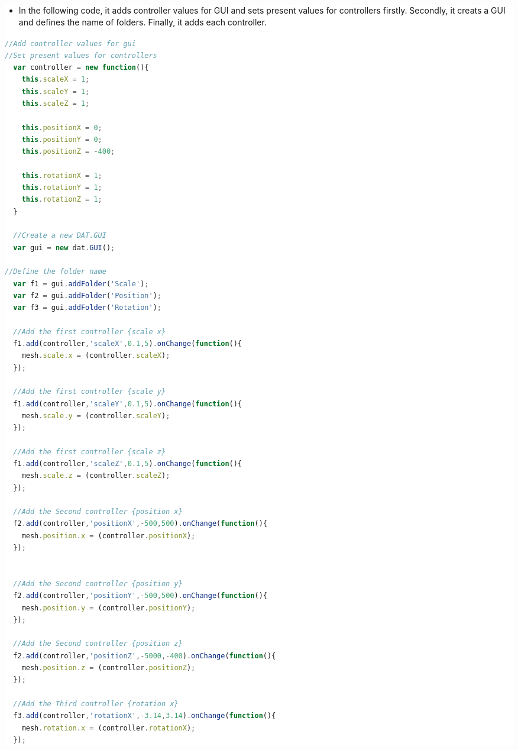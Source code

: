 * In the following code, it adds controller values for GUI and sets present values for controllers firstly. Secondly, it creats a GUI and defines the name of folders. Finally, it adds each controller.

```JavaScript
//Add controller values for gui
//Set present values for controllers
  var controller = new function(){
    this.scaleX = 1;
    this.scaleY = 1;
    this.scaleZ = 1;

    this.positionX = 0;
    this.positionY = 0;
    this.positionZ = -400;

    this.rotationX = 1;
    this.rotationY = 1;
    this.rotationZ = 1;
  }

  //Create a new DAT.GUI
  var gui = new dat.GUI();

//Define the folder name
  var f1 = gui.addFolder('Scale');
  var f2 = gui.addFolder('Position');
  var f3 = gui.addFolder('Rotation');

  //Add the first controller {scale x}
  f1.add(controller,'scaleX',0.1,5).onChange(function(){
    mesh.scale.x = (controller.scaleX);
  });

  //Add the first controller {scale y}
  f1.add(controller,'scaleY',0.1,5).onChange(function(){
    mesh.scale.y = (controller.scaleY);
  });

  //Add the first controller {scale z}
  f1.add(controller,'scaleZ',0.1,5).onChange(function(){
    mesh.scale.z = (controller.scaleZ);
  });

  //Add the Second controller {position x}
  f2.add(controller,'positionX',-500,500).onChange(function(){
    mesh.position.x = (controller.positionX);
  });


  //Add the Second controller {position y}
  f2.add(controller,'positionY',-500,500).onChange(function(){
    mesh.position.y = (controller.positionY);
  });

  //Add the Second controller {position z}
  f2.add(controller,'positionZ',-5000,-400).onChange(function(){
    mesh.position.z = (controller.positionZ);
  });

  //Add the Third controller {rotation x}
  f3.add(controller,'rotationX',-3.14,3.14).onChange(function(){
    mesh.rotation.x = (controller.rotationX);
  });
```